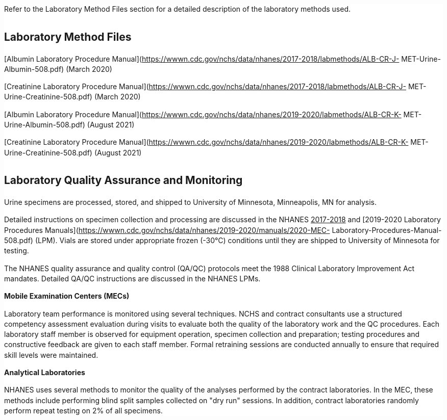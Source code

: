 Refer to the Laboratory Method Files section for a detailed description of the
laboratory methods used.

## Laboratory Method Files

[Albumin Laboratory Procedure
Manual](https://wwwn.cdc.gov/nchs/data/nhanes/2017-2018/labmethods/ALB-CR-J-
MET-Urine-Albumin-508.pdf) (March 2020)

[Creatinine Laboratory Procedure
Manual](https://wwwn.cdc.gov/nchs/data/nhanes/2017-2018/labmethods/ALB-CR-J-
MET-Urine-Creatinine-508.pdf) (March 2020)

[Albumin Laboratory Procedure
Manual](https://wwwn.cdc.gov/nchs/data/nhanes/2019-2020/labmethods/ALB-CR-K-
MET-Urine-Albumin-508.pdf) (August 2021)

[Creatinine Laboratory Procedure
Manual](https://wwwn.cdc.gov/nchs/data/nhanes/2019-2020/labmethods/ALB-CR-K-
MET-Urine-Creatinine-508.pdf) (August 2021)

## Laboratory Quality Assurance and Monitoring

Urine specimens are processed, stored, and shipped to University of Minnesota,
Minneapolis, MN for analysis.

Detailed instructions on specimen collection and processing are discussed in
the NHANES
[2017-2018](https://wwwn.cdc.gov/nchs/data/nhanes/2017-2018/manuals/2017_MEC_Laboratory_Procedures_Manual.pdf)
and [2019-2020 Laboratory Procedures
Manuals](https://wwwn.cdc.gov/nchs/data/nhanes/2019-2020/manuals/2020-MEC-
Laboratory-Procedures-Manual-508.pdf) (LPM). Vials are stored under
appropriate frozen (-30°C) conditions until they are shipped to University of
Minnesota for testing.

The NHANES quality assurance and quality control (QA/QC) protocols meet the
1988 Clinical Laboratory Improvement Act mandates. Detailed QA/QC instructions
are discussed in the NHANES LPMs.

**Mobile Examination Centers (MECs)**

Laboratory team performance is monitored using several techniques. NCHS and
contract consultants use a structured competency assessment evaluation during
visits to evaluate both the quality of the laboratory work and the QC
procedures. Each laboratory staff member is observed for equipment operation,
specimen collection and preparation; testing procedures and constructive
feedback are given to each staff member. Formal retraining sessions are
conducted annually to ensure that required skill levels were maintained.

**Analytical Laboratories**

NHANES uses several methods to monitor the quality of the analyses performed
by the contract laboratories. In the MEC, these methods include performing
blind split samples collected on "dry run" sessions. In addition, contract
laboratories randomly perform repeat testing on 2% of all specimens.
